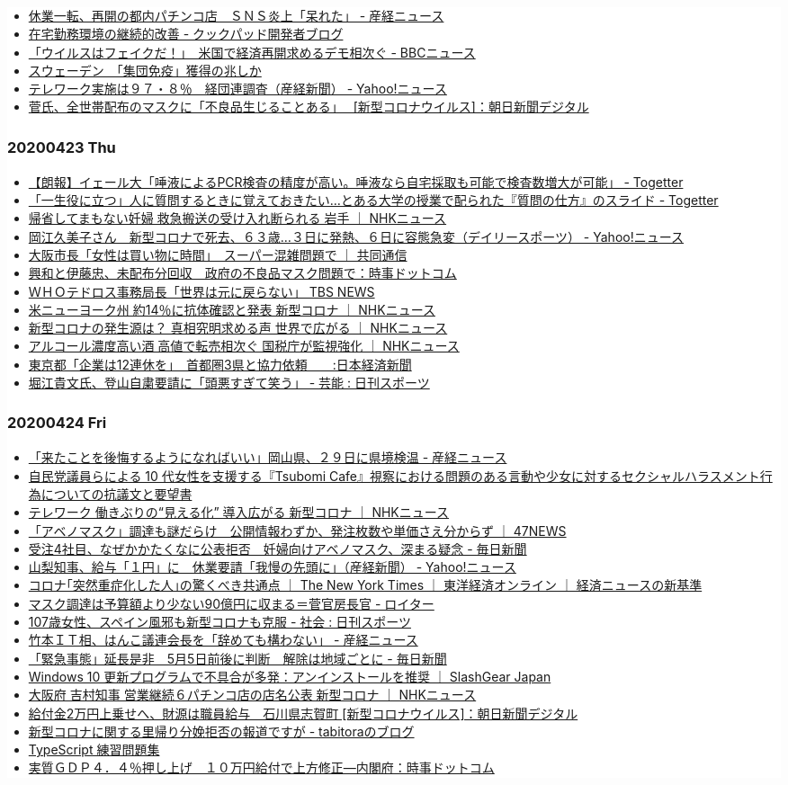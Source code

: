 - [休業一転、再開の都内パチンコ店　ＳＮＳ炎上「呆れた」 - 産経ニュース](https://www.sankei.com/life/news/200422/lif2004220058-n1.html)
- [在宅勤務環境の継続的改善 - クックパッド開発者ブログ](https://techlife.cookpad.com/entry/2020/04/22/133033)
- [「ウイルスはフェイクだ！」　米国で経済再開求めるデモ相次ぐ - BBCニュース](https://www.bbc.com/japanese/video-52378390)
- [スウェーデン　「集団免疫」獲得の兆しか](https://news.tv-asahi.co.jp/news_international/articles/000182357.html)
- [テレワーク実施は９７・８％　経団連調査（産経新聞） - Yahoo!ニュース](https://headlines.yahoo.co.jp/hl?a=20200422-00000520-san-bus_all)
- [菅氏、全世帯配布のマスクに「不良品生じることある」　 \[新型コロナウイルス\]：朝日新聞デジタル](https://www.asahi.com/articles/ASN4Q43HNN4QUTFK004.html)


### 20200423 Thu
- [【朗報】イェール大「唾液によるPCR検査の精度が高い。唾液なら自宅採取も可能で検査数増大が可能」 - Togetter](https://togetter.com/li/1498025)
- [「一生役に立つ」人に質問するときに覚えておきたい…とある大学の授業で配られた『質問の仕方』のスライド - Togetter](https://togetter.com/li/1498194)
- [帰省してまもない妊婦 救急搬送の受け入れ断られる 岩手 ｜ NHKニュース](https://www3.nhk.or.jp/news/html/20200423/k10012402111000.html)
- [岡江久美子さん　新型コロナで死去、６３歳…３日に発熱、６日に容態急変（デイリースポーツ） - Yahoo!ニュース](https://headlines.yahoo.co.jp/hl?a=20200423-00000078-dal-ent)
- [大阪市長「女性は買い物に時間」　スーパー混雑問題で ｜ 共同通信](https://this.kiji.is/625986165828142177)
- [興和と伊藤忠、未配布分回収　政府の不良品マスク問題で：時事ドットコム](https://www.jiji.com/jc/article?k=2020042301133&g=eco)
- [ＷＨＯテドロス事務局長「世界は元に戻らない」 TBS NEWS](https://news.tbs.co.jp/newseye/tbs_newseye3962710.htm)
- [米ニューヨーク州 約14％に抗体確認と発表 新型コロナ ｜ NHKニュース](https://www3.nhk.or.jp/news/html/20200424/k10012403011000.html)
- [新型コロナの発生源は？ 真相究明求める声 世界で広がる ｜ NHKニュース](https://www3.nhk.or.jp/news/html/20200423/k10012402431000.html)
- [アルコール濃度高い酒 高値で転売相次ぐ 国税庁が監視強化 ｜ NHKニュース](https://www3.nhk.or.jp/news/html/20200424/k10012402561000.html)
- [東京都「企業は12連休を」　首都圏3県と協力依頼　　:日本経済新聞](https://www.nikkei.com/article/DGXMZO58399110T20C20A4000000/)
- [堀江貴文氏、登山自粛要請に「頭悪すぎて笑う」 - 芸能 : 日刊スポーツ](https://www.nikkansports.com/entertainment/news/202004230000110.html)


### 20200424 Fri
- [「来たことを後悔するようになればいい」岡山県、２９日に県境検温 - 産経ニュース](https://www.sankei.com/west/news/200424/wst2004240012-n1.html)
- [自民党議員らによる 10 代女性を支援する『Tsubomi Cafe』視察における問題のある言動や少女に対するセクシャルハラスメント行為についての抗議文と要望書](https://colabo-official.net/wp-content/uploads/2020/04/e15191a1ce1f7cc6364f14482462d8c0.pdf)
- [テレワーク 働きぶりの“見える化” 導入広がる 新型コロナ ｜ NHKニュース](https://www3.nhk.or.jp/news/html/20200424/k10012404611000.html)
- [「アベノマスク」調達も謎だらけ　公開情報わずか、発注枚数や単価さえ分からず ｜ 47NEWS](https://this.kiji.is/626313392311256161)
- [受注4社目、なぜかかたくなに公表拒否　妊婦向けアベノマスク、深まる疑念 - 毎日新聞](https://mainichi.jp/articles/20200424/k00/00m/010/208000c)
- [山梨知事、給与「１円」に　休業要請「我慢の先頭に」（産経新聞） - Yahoo!ニュース](https://headlines.yahoo.co.jp/hl?a=20200424-00000501-san-hlth)
- [コロナ｢突然重症化した人｣の驚くべき共通点 ｜ The New York Times ｜ 東洋経済オンライン ｜ 経済ニュースの新基準](https://toyokeizai.net/articles/-/346423)
- [マスク調達は予算額より少ない90億円に収まる＝菅官房長官 - ロイター](https://jp.reuters.com/article/suga-mask-idJPKCN2260FD)
- [107歳女性、スペイン風邪も新型コロナも克服 - 社会 : 日刊スポーツ](https://www.nikkansports.com/general/news/202004240000105.html)
- [竹本ＩＴ相、はんこ議連会長を「辞めても構わない」 - 産経ニュース](https://www.sankei.com/politics/news/200424/plt2004240014-n1.html)
- [「緊急事態」延長是非　5月5日前後に判断　解除は地域ごとに - 毎日新聞](https://mainichi.jp/articles/20200424/k00/00m/010/213000c)
- [Windows 10 更新プログラムで不具合が多発：アンインストールを推奨 ｜ SlashGear Japan](https://slashgear.jp/tech/8953/)
- [大阪府 吉村知事 営業継続６パチンコ店の店名公表 新型コロナ ｜ NHKニュース](https://www3.nhk.or.jp/news/html/20200424/k10012403651000.html)
- [給付金2万円上乗せへ、財源は職員給与　石川県志賀町 \[新型コロナウイルス\]：朝日新聞デジタル](https://www.asahi.com/articles/ASN4S6GBHN4SPISC018.html)
- [新型コロナに関する里帰り分娩拒否の報道ですが - tabitoraのブログ](http://tabitora.hatenablog.com/entry/2020/04/24/192633)
- [TypeScript 練習問題集](https://gist.github.com/kenmori/8cea4b82dd12ad31f565721c9c456662)
- [実質ＧＤＰ４．４％押し上げ　１０万円給付で上方修正―内閣府：時事ドットコム](https://www.jiji.com/jc/article?k=2020042400755&g=eco)
